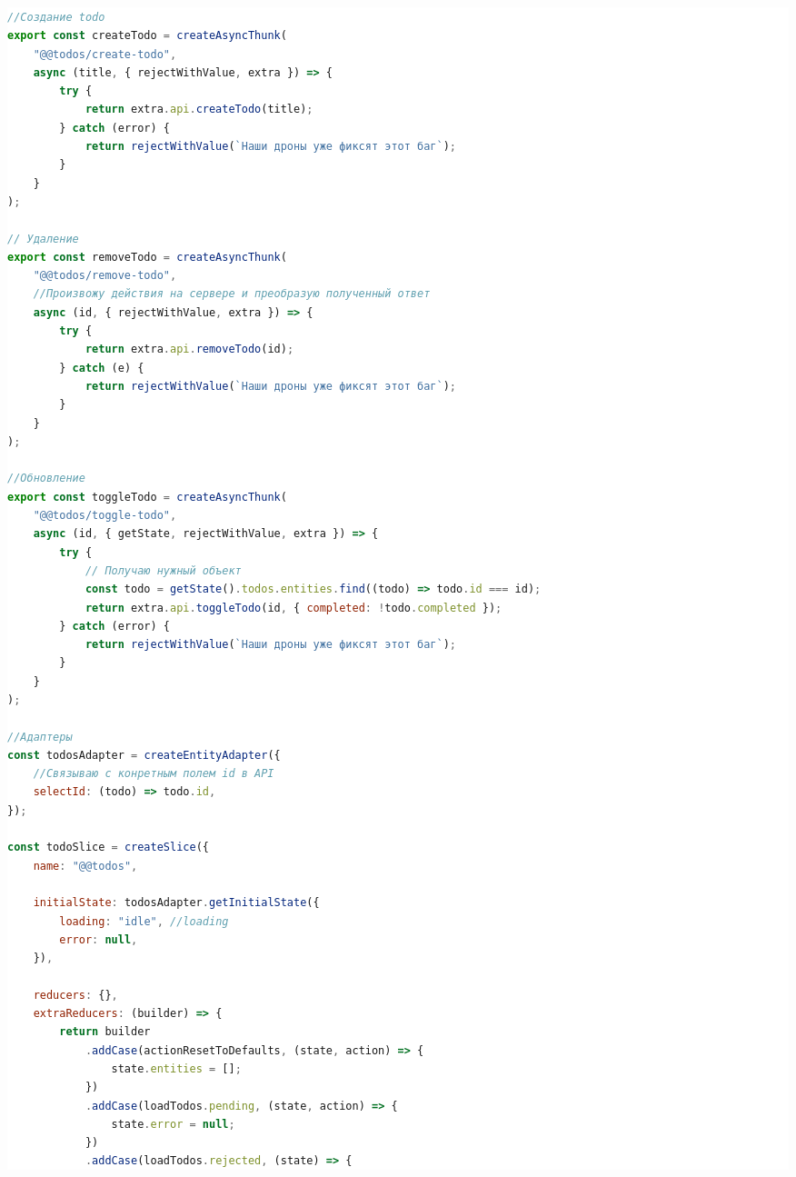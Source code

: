 ```js
//Создание todo
export const createTodo = createAsyncThunk(
    "@@todos/create-todo",
    async (title, { rejectWithValue, extra }) => {
        try {
            return extra.api.createTodo(title);
        } catch (error) {
            return rejectWithValue(`Наши дроны уже фиксят этот баг`);
        }
    }
);

// Удаление
export const removeTodo = createAsyncThunk(
    "@@todos/remove-todo",
    //Произвожу действия на сервере и преобразую полученный ответ
    async (id, { rejectWithValue, extra }) => {
        try {
            return extra.api.removeTodo(id);
        } catch (e) {
            return rejectWithValue(`Наши дроны уже фиксят этот баг`);
        }
    }
);

//Обновление
export const toggleTodo = createAsyncThunk(
    "@@todos/toggle-todo",
    async (id, { getState, rejectWithValue, extra }) => {
        try {
            // Получаю нужный объект
            const todo = getState().todos.entities.find((todo) => todo.id === id);
            return extra.api.toggleTodo(id, { completed: !todo.completed });
        } catch (error) {
            return rejectWithValue(`Наши дроны уже фиксят этот баг`);
        }
    }
);

//Адаптеры
const todosAdapter = createEntityAdapter({
    //Связываю с конретным полем id в API
    selectId: (todo) => todo.id,
});

const todoSlice = createSlice({
    name: "@@todos",

    initialState: todosAdapter.getInitialState({
        loading: "idle", //loading
        error: null,
    }),

    reducers: {},
    extraReducers: (builder) => {
        return builder
            .addCase(actionResetToDefaults, (state, action) => {
                state.entities = [];
            })
            .addCase(loadTodos.pending, (state, action) => {
                state.error = null;
            })
            .addCase(loadTodos.rejected, (state) => {
```